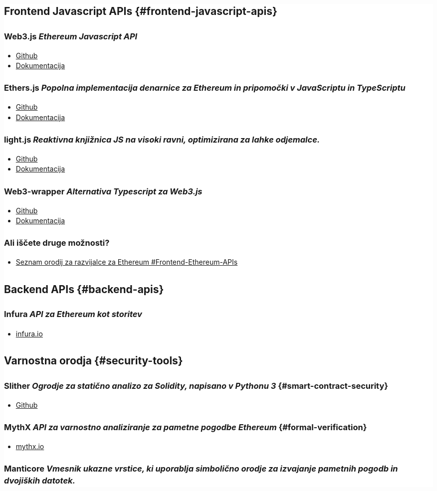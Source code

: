 ## Frontend Javascript APIs {#frontend-javascript-apis}

### Web3.js *Ethereum Javascript API*

- [Github](https://github.com/ethereum/web3.js/)
- [Dokumentacija](https://web3js.readthedocs.io/en/1.0/)

### Ethers.js *Popolna implementacija denarnice za Ethereum in pripomočki v JavaScriptu in TypeScriptu*

- [Github](https://github.com/ethers-io/ethers.js/)
- [Dokumentacija](https://docs.ethers.io/ethers.js/html/)

### light.js *Reaktivna knjižnica JS na visoki ravni, optimizirana za lahke odjemalce.*

- [Github](https://github.com/paritytech/js-libs/tree/master/packages/light.js)
- [Dokumentacija](https://paritytech.github.io/js-libs/light.js/)

### Web3-wrapper *Alternativa Typescript za Web3.js*

- [Github](https://github.com/0xProject/0x-monorepo/tree/v2-prototype/packages/web3-wrapper)
- [Dokumentacija](https://0x.org/docs/web3-wrapper#introduction)

### Ali iščete druge možnosti?

- [Seznam orodij za razvijalce za Ethereum #Frontend-Ethereum-APIs](https://github.com/ConsenSys/ethereum-developer-tools-list#frontend-ethereum-apis)

## Backend APIs {#backend-apis}

### Infura *API za Ethereum kot storitev*

- [infura.io](https://infura.io)

## Varnostna orodja {#security-tools}

### Slither *Ogrodje za statično analizo za Solidity, napisano v Pythonu 3* {#smart-contract-security}

- [Github](https://github.com/crytic/slither)

### MythX *API za varnostno analiziranje za pametne pogodbe Ethereum* {#formal-verification}

- [mythx.io](https://mythx.io/)

### Manticore *Vmesnik ukazne vrstice, ki uporablja simbolično orodje za izvajanje pametnih pogodb in dvojiških datotek.*
